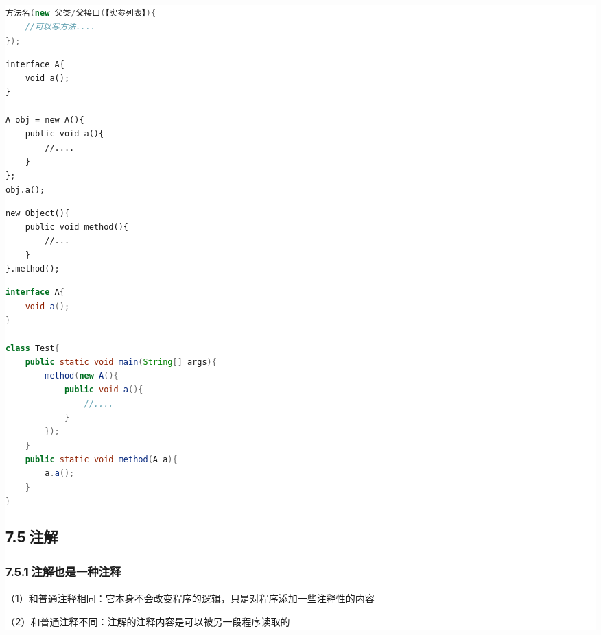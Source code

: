```java
方法名(new 父类/父接口(【实参列表】){
	//可以写方法....
});
```

```
interface A{
	void a();
}

A obj = new A(){
	public void a(){
		//....
	}
};
obj.a();
```

```
new Object(){
	public void method(){
		//...
	}
}.method();
```

```java
interface A{
	void a();
}

class Test{
	public static void main(String[] args){
		method(new A(){
            public void a(){
                //....
            }
        });
	}
	public static void method(A a){
		a.a();
	}
}
```

## 7.5 注解

### 7.5.1 注解也是一种注释

（1）和普通注释相同：它本身不会改变程序的逻辑，只是对程序添加一些注释性的内容

（2）和普通注释不同：注解的注释内容是可以被另一段程序读取的
